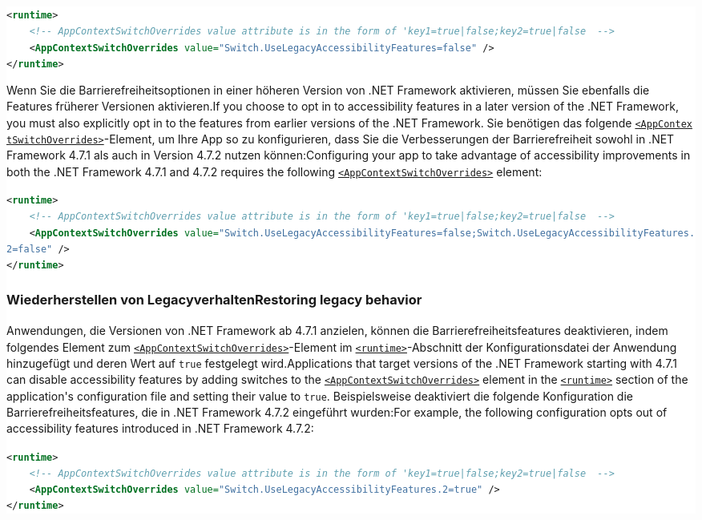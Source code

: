 ```xml
<runtime>
    <!-- AppContextSwitchOverrides value attribute is in the form of 'key1=true|false;key2=true|false  -->
    <AppContextSwitchOverrides value="Switch.UseLegacyAccessibilityFeatures=false" />
</runtime>
```

<span data-ttu-id="61058-121">Wenn Sie die Barrierefreiheitsoptionen in einer höheren Version von .NET Framework aktivieren, müssen Sie ebenfalls die Features früherer Versionen aktivieren.</span><span class="sxs-lookup"><span data-stu-id="61058-121">If you choose to opt in to accessibility features in a later version of the .NET Framework, you must also explicitly opt in to the features from earlier versions of the .NET Framework.</span></span> <span data-ttu-id="61058-122">Sie benötigen das folgende [`<AppContextSwitchOverrides>`](~/docs/framework/configure-apps/file-schema/runtime/appcontextswitchoverrides-element.md)-Element, um Ihre App so zu konfigurieren, dass Sie die Verbesserungen der Barrierefreiheit sowohl in .NET Framework 4.7.1 als auch in Version 4.7.2 nutzen können:</span><span class="sxs-lookup"><span data-stu-id="61058-122">Configuring your app to take advantage of accessibility improvements in both the .NET Framework 4.7.1 and 4.7.2 requires the following [`<AppContextSwitchOverrides>`](~/docs/framework/configure-apps/file-schema/runtime/appcontextswitchoverrides-element.md) element:</span></span>

```xml
<runtime>
    <!-- AppContextSwitchOverrides value attribute is in the form of 'key1=true|false;key2=true|false  -->
    <AppContextSwitchOverrides value="Switch.UseLegacyAccessibilityFeatures=false;Switch.UseLegacyAccessibilityFeatures.2=false" />
</runtime>
```

### <a name="restoring-legacy-behavior"></a><span data-ttu-id="61058-123">Wiederherstellen von Legacyverhalten</span><span class="sxs-lookup"><span data-stu-id="61058-123">Restoring legacy behavior</span></span>

<span data-ttu-id="61058-124">Anwendungen, die Versionen von .NET Framework ab 4.7.1 anzielen, können die Barrierefreiheitsfeatures deaktivieren, indem folgendes Element zum [`<AppContextSwitchOverrides>`](~/docs/framework/configure-apps/file-schema/runtime/appcontextswitchoverrides-element.md)-Element im [`<runtime>`](~/docs/framework/configure-apps/file-schema/runtime/index.md)-Abschnitt der Konfigurationsdatei der Anwendung hinzugefügt und deren Wert auf `true` festgelegt wird.</span><span class="sxs-lookup"><span data-stu-id="61058-124">Applications that target versions of the .NET Framework starting with 4.7.1 can disable accessibility features by adding switches to the [`<AppContextSwitchOverrides>`](~/docs/framework/configure-apps/file-schema/runtime/appcontextswitchoverrides-element.md) element in the [`<runtime>`](~/docs/framework/configure-apps/file-schema/runtime/index.md) section of the application's configuration file and setting their value to `true`.</span></span> <span data-ttu-id="61058-125">Beispielsweise deaktiviert die folgende Konfiguration die Barrierefreiheitsfeatures, die in .NET Framework 4.7.2 eingeführt wurden:</span><span class="sxs-lookup"><span data-stu-id="61058-125">For example, the following configuration opts out of accessibility features introduced in .NET Framework 4.7.2:</span></span>  

```xml
<runtime>
    <!-- AppContextSwitchOverrides value attribute is in the form of 'key1=true|false;key2=true|false  -->
    <AppContextSwitchOverrides value="Switch.UseLegacyAccessibilityFeatures.2=true" />
</runtime>
```
